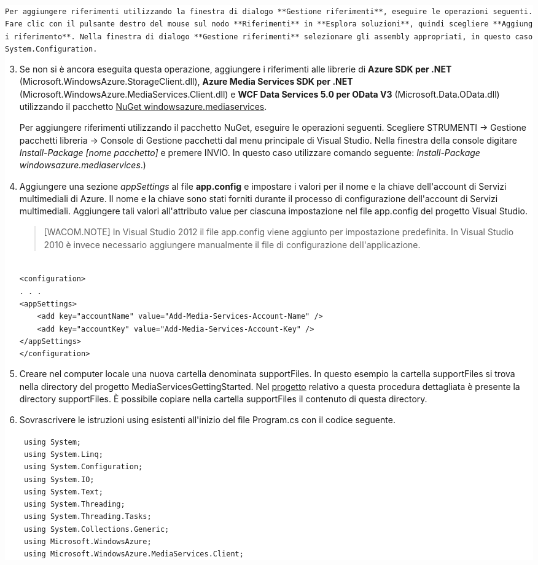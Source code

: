     Per aggiungere riferimenti utilizzando la finestra di dialogo **Gestione riferimenti**, eseguire le operazioni seguenti. Fare clic con il pulsante destro del mouse sul nodo **Riferimenti** in **Esplora soluzioni**, quindi scegliere **Aggiungi riferimento**. Nella finestra di dialogo **Gestione riferimenti** selezionare gli assembly appropriati, in questo caso System.Configuration.

3.  Se non si è ancora eseguita questa operazione, aggiungere i riferimenti alle librerie di **Azure SDK per .NET** (Microsoft.WindowsAzure.StorageClient.dll), **Azure Media Services SDK per .NET** (Microsoft.WindowsAzure.MediaServices.Client.dll) e **WCF Data Services 5.0 per OData V3** (Microsoft.Data.OData.dll) utilizzando il pacchetto [NuGet windowsazure.mediaservices](http://nuget.org/packages/windowsazure.mediaservices).

    Per aggiungere riferimenti utilizzando il pacchetto NuGet, eseguire le operazioni seguenti. Scegliere STRUMENTI -\> Gestione pacchetti libreria -\> Console di Gestione pacchetti dal menu principale di Visual Studio. Nella finestra della console digitare *Install-Package [nome pacchetto]* e premere INVIO. In questo caso utilizzare comando seguente: *Install-Package windowsazure.mediaservices*.)

4.  Aggiungere una sezione *appSettings* al file **app.config** e impostare i valori per il nome e la chiave dell'account di Servizi multimediali di Azure. Il nome e la chiave sono stati forniti durante il processo di configurazione dell'account di Servizi multimediali. Aggiungere tali valori all'attributo value per ciascuna impostazione nel file app.config del progetto Visual Studio.

    > [WACOM.NOTE] 
    > In Visual Studio 2012 il file app.config viene aggiunto per impostazione predefinita. In Visual Studio 2010 è invece necessario aggiungere manualmente il file di configurazione dell'applicazione.

	<pre><code>
	&lt;configuration&gt;
  	. . . 
  	&lt;appSettings&gt;
    	&lt;add key="accountName" value="Add-Media-Services-Account-Name" /&gt;
    	&lt;add key="accountKey" value="Add-Media-Services-Account-Key" /&gt;
  	&lt;/appSettings&gt;
	&lt;/configuration&gt;
	</code></pre>

5.  Creare nel computer locale una nuova cartella denominata supportFiles. In questo esempio la cartella supportFiles si trova nella directory del progetto MediaServicesGettingStarted. Nel [progetto](http://go.microsoft.com/fwlink/?linkid=253275) relativo a questa procedura dettagliata è presente la directory supportFiles. È possibile copiare nella cartella supportFiles il contenuto di questa directory.

6.  Sovrascrivere le istruzioni using esistenti all'inizio del file Program.cs con il codice seguente.

         using System;
         using System.Linq;
         using System.Configuration;
         using System.IO;
         using System.Text;
         using System.Threading;
         using System.Threading.Tasks;
         using System.Collections.Generic;
         using Microsoft.WindowsAzure;
         using Microsoft.WindowsAzure.MediaServices.Client;
